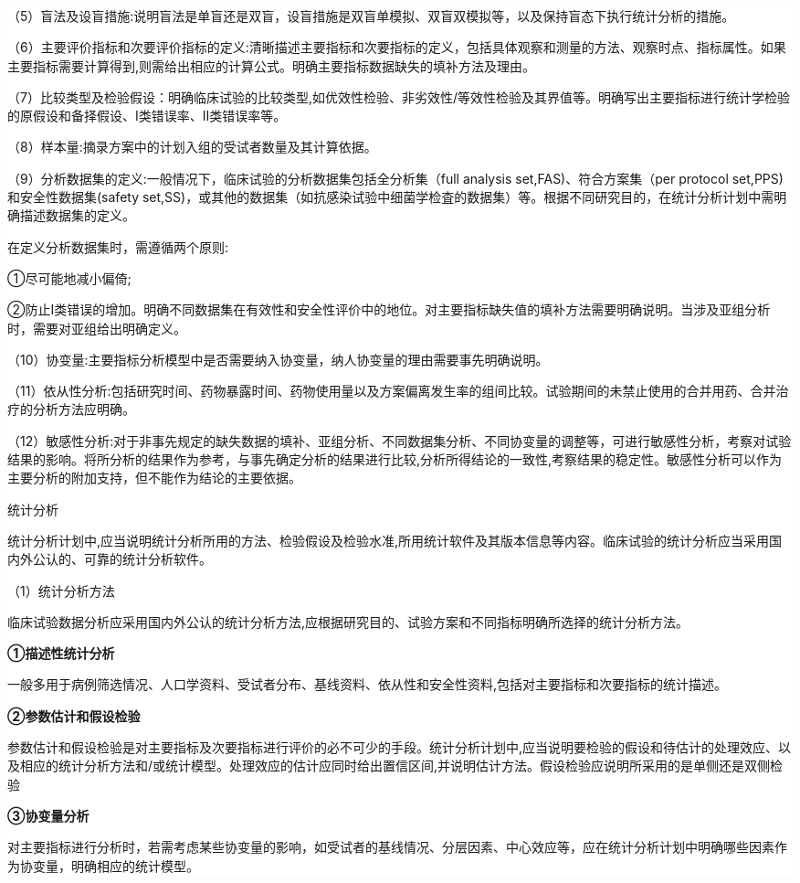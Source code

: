 

（5）盲法及设盲措施:说明盲法是单盲还是双盲，设盲措施是双盲单模拟、双盲双模拟等，以及保持盲态下执行统计分析的措施。



（6）主要评价指标和次要评价指标的定义:清晰描述主要指标和次要指标的定义，包括具体观察和测量的方法、观察时点、指标属性。如果主要指标需要计算得到,则需给出相应的计算公式。明确主要指标数据缺失的填补方法及理由。



（7）比较类型及检验假设：明确临床试验的比较类型,如优效性检验、非劣效性/等效性检验及其界值等。明确写出主要指标进行统计学检验的原假设和备择假设、Ⅰ类错误率、Ⅱ类错误率等。



（8）样本量:摘录方案中的计划入组的受试者数量及其计算依据。



（9）分析数据集的定义:一般情况下，临床试验的分析数据集包括全分析集（full analysis set,FAS)、符合方案集（per protocol set,PPS)和安全性数据集(safety set,SS)，或其他的数据集（如抗感染试验中细菌学检査的数据集）等。根据不同研究目的，在统计分析计划中需明确描述数据集的定义。



在定义分析数据集时，需遵循两个原则:

①尽可能地减小偏倚;

②防止Ⅰ类错误的增加。明确不同数据集在有效性和安全性评价中的地位。对主要指标缺失值的填补方法需要明确说明。当涉及亚组分析时，需要对亚组给出明确定义。



（10）协变量:主要指标分析模型中是否需要纳入协变量，纳人协变量的理由需要事先明确说明。



（11）依从性分析:包括研究时间、药物暴露时间、药物使用量以及方案偏离发生率的组间比较。试验期间的未禁止使用的合并用药、合并治疗的分析方法应明确。



（12）敏感性分析:对于非事先规定的缺失数据的填补、亚组分析、不同数据集分析、不同协变量的调整等，可进行敏感性分析，考察对试验结果的影响。将所分析的结果作为参考，与事先确定分析的结果进行比较,分析所得结论的一致性,考察结果的稳定性。敏感性分析可以作为主要分析的附加支持，但不能作为结论的主要依据。



统计分析

统计分析计划中,应当说明统计分析所用的方法、检验假设及检验水准,所用统计软件及其版本信息等内容。临床试验的统计分析应当采用国内外公认的、可靠的统计分析软件。



（1）统计分析方法

临床试验数据分析应采用国内外公认的统计分析方法,应根据研究目的、试验方案和不同指标明确所选择的统计分析方法。



**①描述性统计分析**

一般多用于病例筛选情况、人口学资料、受试者分布、基线资料、依从性和安全性资料,包括对主要指标和次要指标的统计描述。



**②参数估计和假设检验**

参数估计和假设检验是对主要指标及次要指标进行评价的必不可少的手段。统计分析计划中,应当说明要检验的假设和待估计的处理效应、以及相应的统计分析方法和/或统计模型。处理效应的估计应同时给出置信区间,并说明估计方法。假设检验应说明所采用的是单侧还是双侧检验



**③协变量分析**

对主要指标进行分析时，若需考虑某些协变量的影响，如受试者的基线情况、分层因素、中心效应等，应在统计分析计划中明确哪些因素作为协变量，明确相应的统计模型。
